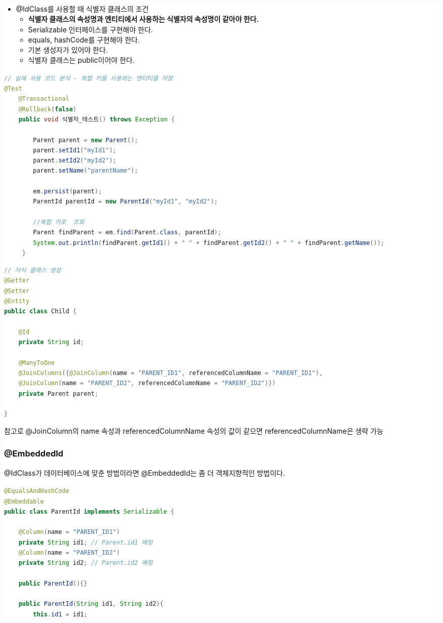 - @IdClass를 사용할 때 식별자 클래스의 조건
    - **식별자 클래스의 속성명과 엔티티에서 사용하는 식별자의 속성명이 같아야 한다.**
    - Serializable 인터페이스를 구현해야 한다.
    - equals, hashCode를 구현해야 한다.
    - 기본 생성자가 있어야 한다.
    - 식별자 클래스는 public이어야 한다.

```java
// 실제 사용 코드 분석 - 복합 키를 사용하는 엔티티를 저장
@Test
    @Transactional
    @Rollback(false)
    public void 식별자_테스트() throws Exception {

        Parent parent = new Parent();
        parent.setId1("myId1");
        parent.setId2("myId2");
        parent.setName("parentName");
        
        em.persist(parent);
        ParentId parentId = new ParentId("myId1", "myId2");

        //복합 키로  조회
        Parent findParent = em.find(Parent.class, parentId);
        System.out.println(findParent.getId1() + " " + findParent.getId2() + " " + findParent.getName());
     }
```

```java
// 자식 클래스 생성
@Getter
@Setter
@Entity
public class Child {

    @Id
    private String id;

    @ManyToOne
    @JoinColumns({@JoinColumn(name = "PARENT_ID1", referencedColumnName = "PARENT_ID1"),
    @JoinColumn(name = "PARENT_ID2", referencedColumnName = "PARENT_ID2")})
    private Parent parent;

}
```

참고로 @JoinColumn의 name 속성과 referencedColumnName 속성의 값이 같으면 referencedColumnName은 생략 가능

### @EmbeddedId

@IdClass가 데이터베이스에 맞춘 방법이라면 @EmbeddedId는 좀 더 객체지향적인 방법이다.

```java
@EqualsAndHashCode
@Embeddable
public class ParentId implements Serializable {

    @Column(name = "PARENT_ID1")
    private String id1; // Parent.id1 매핑
    @Column(name = "PARENT_ID2")
    private String id2; // Parent.id2 매핑

    public ParentId(){}

    public ParentId(String id1, String id2){
        this.id1 = id1;
```